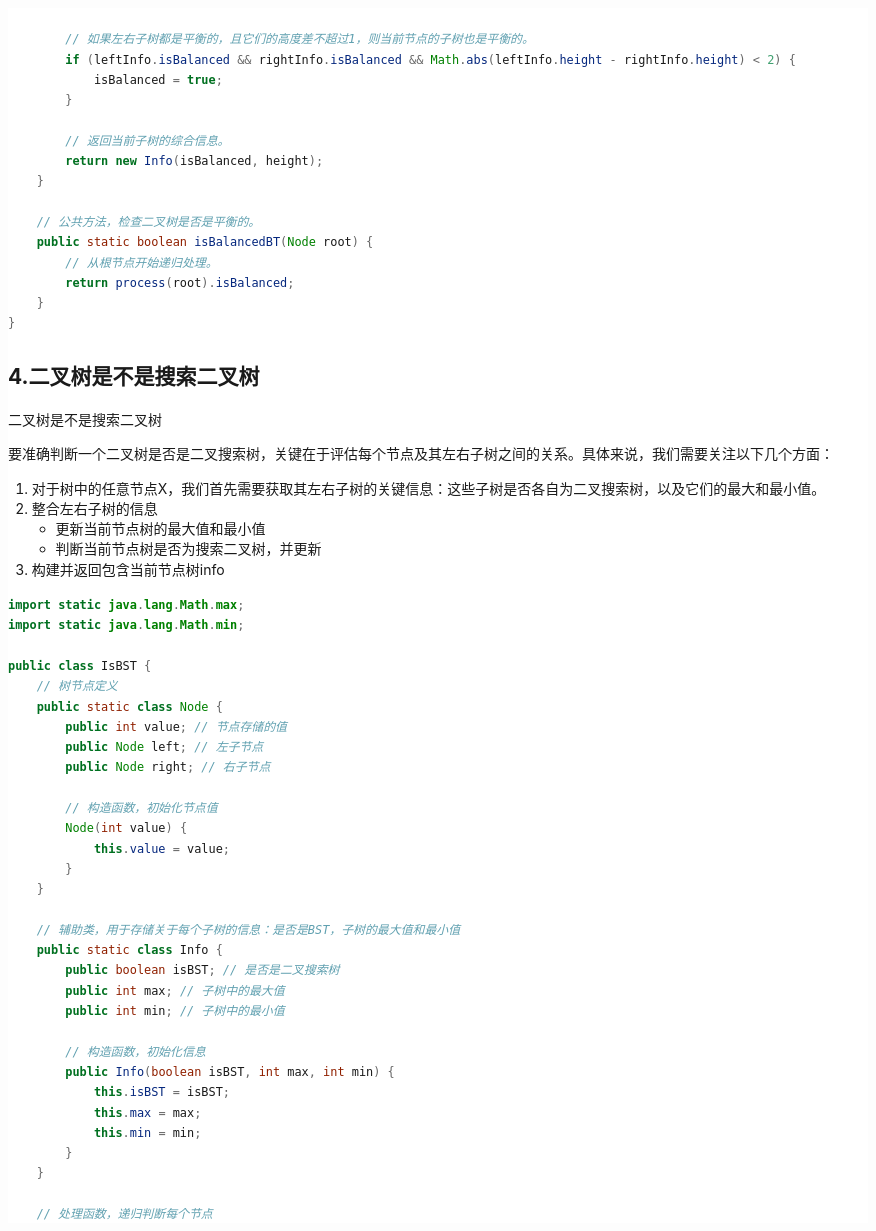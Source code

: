 ```java

        // 如果左右子树都是平衡的，且它们的高度差不超过1，则当前节点的子树也是平衡的。
        if (leftInfo.isBalanced && rightInfo.isBalanced && Math.abs(leftInfo.height - rightInfo.height) < 2) {
            isBalanced = true;
        }

        // 返回当前子树的综合信息。
        return new Info(isBalanced, height);
    }

    // 公共方法，检查二叉树是否是平衡的。
    public static boolean isBalancedBT(Node root) {
        // 从根节点开始递归处理。
        return process(root).isBalanced;
    }
}

```

## 4.二叉树是不是搜索二叉树

二叉树是不是搜索二叉树

要准确判断一个二叉树是否是二叉搜索树，关键在于评估每个节点及其左右子树之间的关系。具体来说，我们需要关注以下几个方面：

1. 对于树中的任意节点X，我们首先需要获取其左右子树的关键信息：这些子树是否各自为二叉搜索树，以及它们的最大和最小值。
2. 整合左右子树的信息
   - 更新当前节点树的最大值和最小值
   - 判断当前节点树是否为搜索二叉树，并更新
3. 构建并返回包含当前节点树info

```java
import static java.lang.Math.max;
import static java.lang.Math.min;

public class IsBST {
    // 树节点定义
    public static class Node {
        public int value; // 节点存储的值
        public Node left; // 左子节点
        public Node right; // 右子节点

        // 构造函数，初始化节点值
        Node(int value) {
            this.value = value;
        }
    }

    // 辅助类，用于存储关于每个子树的信息：是否是BST，子树的最大值和最小值
    public static class Info {
        public boolean isBST; // 是否是二叉搜索树
        public int max; // 子树中的最大值
        public int min; // 子树中的最小值

        // 构造函数，初始化信息
        public Info(boolean isBST, int max, int min) {
            this.isBST = isBST;
            this.max = max;
            this.min = min;
        }
    }

    // 处理函数，递归判断每个节点
```